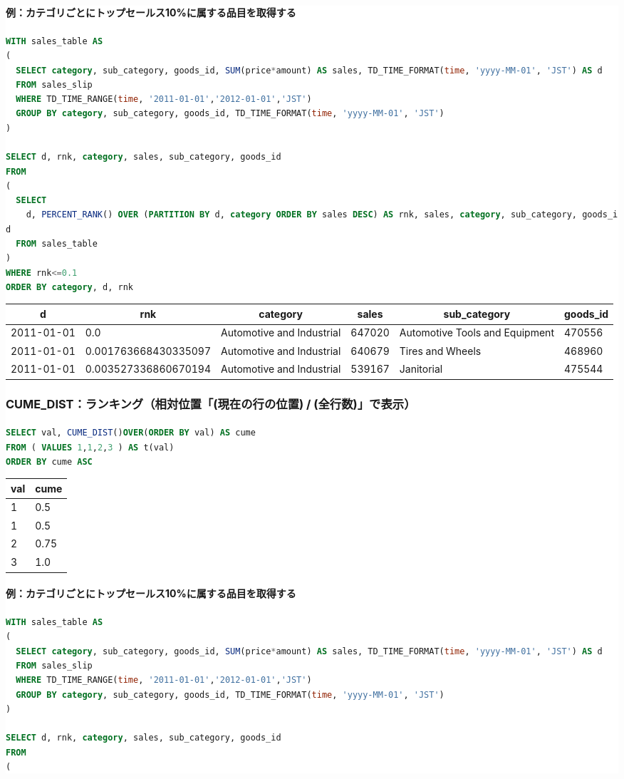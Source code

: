 
#### 例：カテゴリごとにトップセールス10%に属する品目を取得する

```sql
WITH sales_table AS
(
  SELECT category, sub_category, goods_id, SUM(price*amount) AS sales, TD_TIME_FORMAT(time, 'yyyy-MM-01', 'JST') AS d
  FROM sales_slip
  WHERE TD_TIME_RANGE(time, '2011-01-01','2012-01-01','JST')
  GROUP BY category, sub_category, goods_id, TD_TIME_FORMAT(time, 'yyyy-MM-01', 'JST')
)

SELECT d, rnk, category, sales, sub_category, goods_id
FROM
(
  SELECT 
    d, PERCENT_RANK() OVER (PARTITION BY d, category ORDER BY sales DESC) AS rnk, sales, category, sub_category, goods_id
  FROM sales_table
)
WHERE rnk<=0.1
ORDER BY category, d, rnk
```
|d                                          |rnk|category                 |sales |sub_category                  |goods_id|
|-------------------------------------------|---|-------------------------|------|------------------------------|--------|
|2011-01-01                                 |0.0|Automotive and Industrial|647020|Automotive Tools and Equipment|470556  |
|2011-01-01                                 |0.001763668430335097|Automotive and Industrial|640679|Tires and Wheels              |468960  |
|2011-01-01                                 |0.003527336860670194|Automotive and Industrial|539167|Janitorial                    |475544  |


### CUME_DIST：ランキング（相対位置「(現在の行の位置) / (全行数)」で表示）


```sql
SELECT val, CUME_DIST()OVER(ORDER BY val) AS cume
FROM ( VALUES 1,1,2,3 ) AS t(val)
ORDER BY cume ASC
```
|val                                        |cume|
|-------------------------------------------|----|
|1                                          |0.5 |
|1                                          |0.5 |
|2                                          |0.75|
|3                                          |1.0 |


#### 例：カテゴリごとにトップセールス10%に属する品目を取得する

```sql
WITH sales_table AS
(
  SELECT category, sub_category, goods_id, SUM(price*amount) AS sales, TD_TIME_FORMAT(time, 'yyyy-MM-01', 'JST') AS d
  FROM sales_slip
  WHERE TD_TIME_RANGE(time, '2011-01-01','2012-01-01','JST')
  GROUP BY category, sub_category, goods_id, TD_TIME_FORMAT(time, 'yyyy-MM-01', 'JST')
)

SELECT d, rnk, category, sales, sub_category, goods_id
FROM
(
```